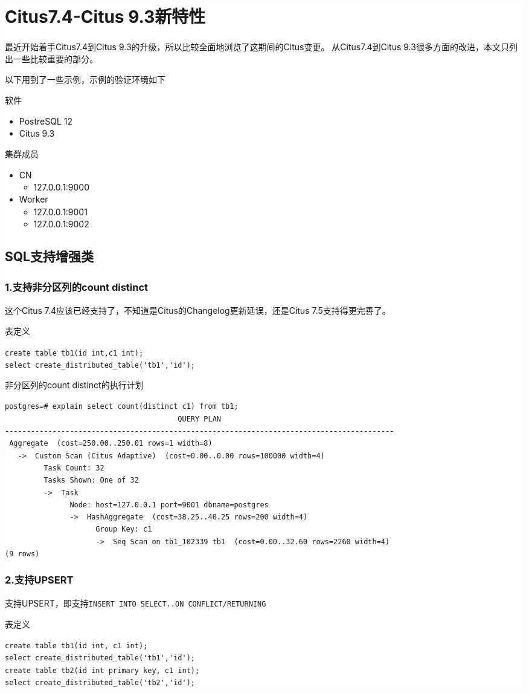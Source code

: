 # Citus7.4-Citus 9.3新特性

最近开始着手Citus7.4到Citus 9.3的升级，所以比较全面地浏览了这期间的Citus变更。
从Citus7.4到Citus 9.3很多方面的改进，本文只列出一些比较重要的部分。

以下用到了一些示例，示例的验证环境如下

软件
- PostreSQL 12
- Citus 9.3

集群成员
- CN
    - 127.0.0.1:9000
- Worker
    - 127.0.0.1:9001
    - 127.0.0.1:9002

## SQL支持增强类

### 1.支持非分区列的count distinct

这个Citus 7.4应该已经支持了，不知道是Citus的Changelog更新延误，还是Citus 7.5支持得更完善了。

表定义
```
create table tb1(id int,c1 int);
select create_distributed_table('tb1','id');
```

非分区列的count distinct的执行计划
```
postgres=# explain select count(distinct c1) from tb1;
                                        QUERY PLAN                                        
------------------------------------------------------------------------------------------
 Aggregate  (cost=250.00..250.01 rows=1 width=8)
   ->  Custom Scan (Citus Adaptive)  (cost=0.00..0.00 rows=100000 width=4)
         Task Count: 32
         Tasks Shown: One of 32
         ->  Task
               Node: host=127.0.0.1 port=9001 dbname=postgres
               ->  HashAggregate  (cost=38.25..40.25 rows=200 width=4)
                     Group Key: c1
                     ->  Seq Scan on tb1_102339 tb1  (cost=0.00..32.60 rows=2260 width=4)
(9 rows)
```

### 2.支持UPSERT

支持UPSERT，即支持`INSERT INTO SELECT..ON CONFLICT/RETURNING`

表定义
```
create table tb1(id int, c1 int);
select create_distributed_table('tb1','id');
create table tb2(id int primary key, c1 int);
select create_distributed_table('tb2','id');
```
